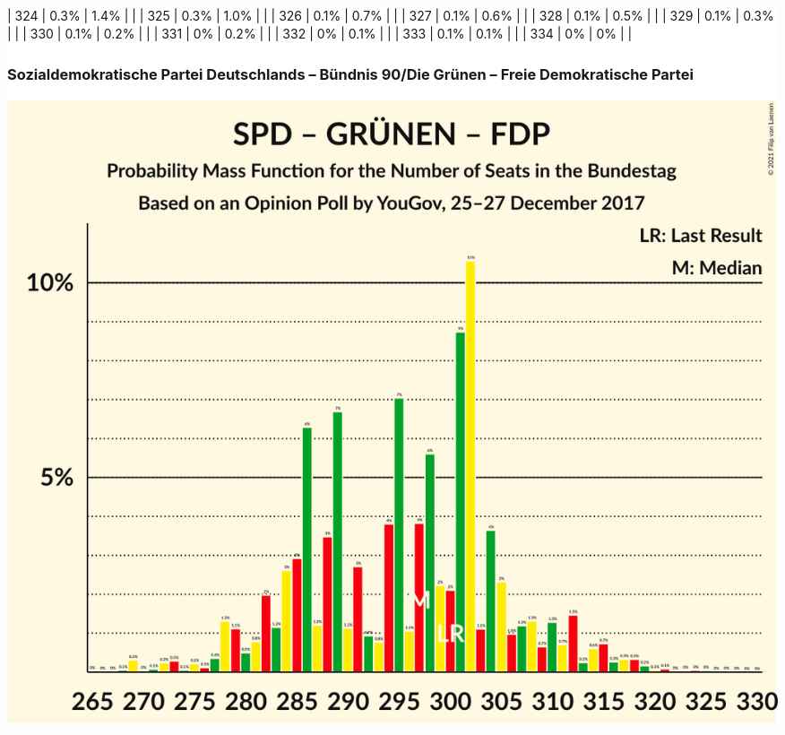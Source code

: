 | 324 | 0.3% | 1.4% |  |
| 325 | 0.3% | 1.0% |  |
| 326 | 0.1% | 0.7% |  |
| 327 | 0.1% | 0.6% |  |
| 328 | 0.1% | 0.5% |  |
| 329 | 0.1% | 0.3% |  |
| 330 | 0.1% | 0.2% |  |
| 331 | 0% | 0.2% |  |
| 332 | 0% | 0.1% |  |
| 333 | 0.1% | 0.1% |  |
| 334 | 0% | 0% |  |

### Sozialdemokratische Partei Deutschlands – Bündnis 90/Die Grünen – Freie Demokratische Partei

![Graph with seats probability mass function not yet produced](2017-12-27-YouGov-coalitions-seats-pmf-spd–grünen–fdp.png "Seats Probability Mass Function")
